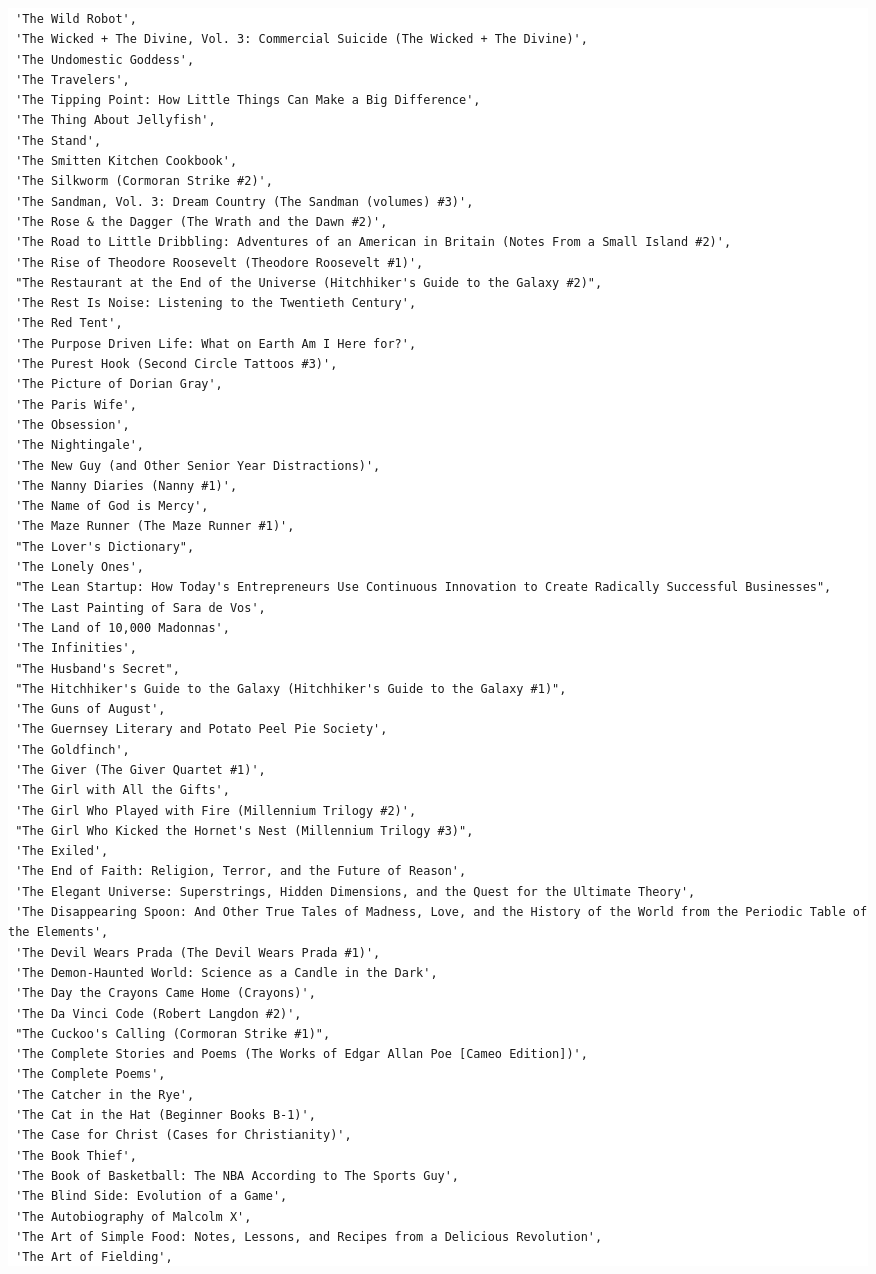      'The Wild Robot',
     'The Wicked + The Divine, Vol. 3: Commercial Suicide (The Wicked + The Divine)',
     'The Undomestic Goddess',
     'The Travelers',
     'The Tipping Point: How Little Things Can Make a Big Difference',
     'The Thing About Jellyfish',
     'The Stand',
     'The Smitten Kitchen Cookbook',
     'The Silkworm (Cormoran Strike #2)',
     'The Sandman, Vol. 3: Dream Country (The Sandman (volumes) #3)',
     'The Rose & the Dagger (The Wrath and the Dawn #2)',
     'The Road to Little Dribbling: Adventures of an American in Britain (Notes From a Small Island #2)',
     'The Rise of Theodore Roosevelt (Theodore Roosevelt #1)',
     "The Restaurant at the End of the Universe (Hitchhiker's Guide to the Galaxy #2)",
     'The Rest Is Noise: Listening to the Twentieth Century',
     'The Red Tent',
     'The Purpose Driven Life: What on Earth Am I Here for?',
     'The Purest Hook (Second Circle Tattoos #3)',
     'The Picture of Dorian Gray',
     'The Paris Wife',
     'The Obsession',
     'The Nightingale',
     'The New Guy (and Other Senior Year Distractions)',
     'The Nanny Diaries (Nanny #1)',
     'The Name of God is Mercy',
     'The Maze Runner (The Maze Runner #1)',
     "The Lover's Dictionary",
     'The Lonely Ones',
     "The Lean Startup: How Today's Entrepreneurs Use Continuous Innovation to Create Radically Successful Businesses",
     'The Last Painting of Sara de Vos',
     'The Land of 10,000 Madonnas',
     'The Infinities',
     "The Husband's Secret",
     "The Hitchhiker's Guide to the Galaxy (Hitchhiker's Guide to the Galaxy #1)",
     'The Guns of August',
     'The Guernsey Literary and Potato Peel Pie Society',
     'The Goldfinch',
     'The Giver (The Giver Quartet #1)',
     'The Girl with All the Gifts',
     'The Girl Who Played with Fire (Millennium Trilogy #2)',
     "The Girl Who Kicked the Hornet's Nest (Millennium Trilogy #3)",
     'The Exiled',
     'The End of Faith: Religion, Terror, and the Future of Reason',
     'The Elegant Universe: Superstrings, Hidden Dimensions, and the Quest for the Ultimate Theory',
     'The Disappearing Spoon: And Other True Tales of Madness, Love, and the History of the World from the Periodic Table of the Elements',
     'The Devil Wears Prada (The Devil Wears Prada #1)',
     'The Demon-Haunted World: Science as a Candle in the Dark',
     'The Day the Crayons Came Home (Crayons)',
     'The Da Vinci Code (Robert Langdon #2)',
     "The Cuckoo's Calling (Cormoran Strike #1)",
     'The Complete Stories and Poems (The Works of Edgar Allan Poe [Cameo Edition])',
     'The Complete Poems',
     'The Catcher in the Rye',
     'The Cat in the Hat (Beginner Books B-1)',
     'The Case for Christ (Cases for Christianity)',
     'The Book Thief',
     'The Book of Basketball: The NBA According to The Sports Guy',
     'The Blind Side: Evolution of a Game',
     'The Autobiography of Malcolm X',
     'The Art of Simple Food: Notes, Lessons, and Recipes from a Delicious Revolution',
     'The Art of Fielding',